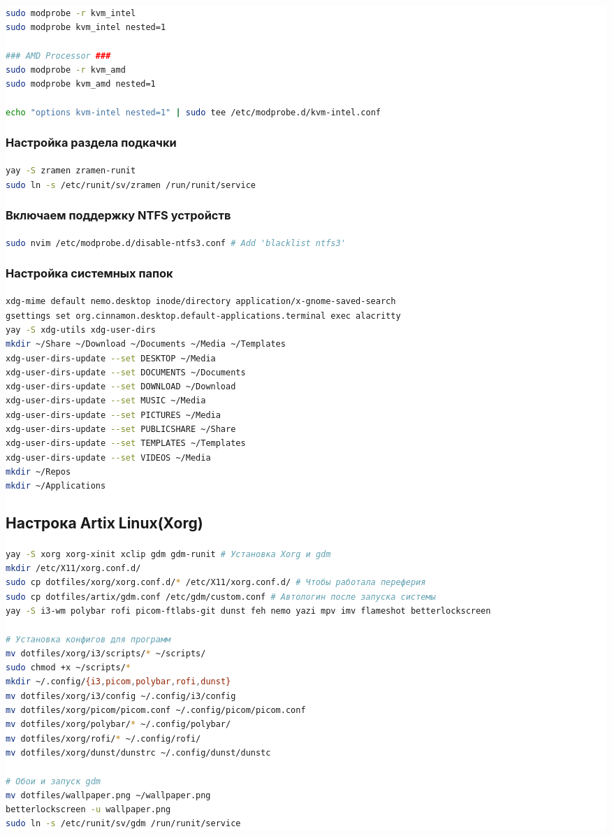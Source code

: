 ```sh
sudo modprobe -r kvm_intel
sudo modprobe kvm_intel nested=1

### AMD Processor ###
sudo modprobe -r kvm_amd
sudo modprobe kvm_amd nested=1

echo "options kvm-intel nested=1" | sudo tee /etc/modprobe.d/kvm-intel.conf
```

### Настройка раздела подкачки

```sh
yay -S zramen zramen-runit
sudo ln -s /etc/runit/sv/zramen /run/runit/service
```

### Включаем поддержку NTFS устройств

```sh
sudo nvim /etc/modprobe.d/disable-ntfs3.conf # Add 'blacklist ntfs3'
```

### Настройка системных папок

```sh
xdg-mime default nemo.desktop inode/directory application/x-gnome-saved-search
gsettings set org.cinnamon.desktop.default-applications.terminal exec alacritty
yay -S xdg-utils xdg-user-dirs
mkdir ~/Share ~/Download ~/Documents ~/Media ~/Templates
xdg-user-dirs-update --set DESKTOP ~/Media
xdg-user-dirs-update --set DOCUMENTS ~/Documents
xdg-user-dirs-update --set DOWNLOAD ~/Download
xdg-user-dirs-update --set MUSIC ~/Media
xdg-user-dirs-update --set PICTURES ~/Media
xdg-user-dirs-update --set PUBLICSHARE ~/Share
xdg-user-dirs-update --set TEMPLATES ~/Templates
xdg-user-dirs-update --set VIDEOS ~/Media
mkdir ~/Repos
mkdir ~/Applications
```

## Настрока Artix Linux(Xorg)

```sh
yay -S xorg xorg-xinit xclip gdm gdm-runit # Установка Xorg и gdm
mkdir /etc/X11/xorg.conf.d/
sudo cp dotfiles/xorg/xorg.conf.d/* /etc/X11/xorg.conf.d/ # Чтобы работала переферия
sudo cp dotfiles/artix/gdm.conf /etc/gdm/custom.conf # Автологин после запуска системы
yay -S i3-wm polybar rofi picom-ftlabs-git dunst feh nemo yazi mpv imv flameshot betterlockscreen

# Установка конфигов для программ
mv dotfiles/xorg/i3/scripts/* ~/scripts/
sudo chmod +x ~/scripts/*
mkdir ~/.config/{i3,picom,polybar,rofi,dunst}
mv dotfiles/xorg/i3/config ~/.config/i3/config
mv dotfiles/xorg/picom/picom.conf ~/.config/picom/picom.conf
mv dotfiles/xorg/polybar/* ~/.config/polybar/
mv dotfiles/xorg/rofi/* ~/.config/rofi/
mv dotfiles/xorg/dunst/dunstrc ~/.config/dunst/dunstc

# Обои и запуск gdm
mv dotfiles/wallpaper.png ~/wallpaper.png
betterlockscreen -u wallpaper.png
sudo ln -s /etc/runit/sv/gdm /run/runit/service
```